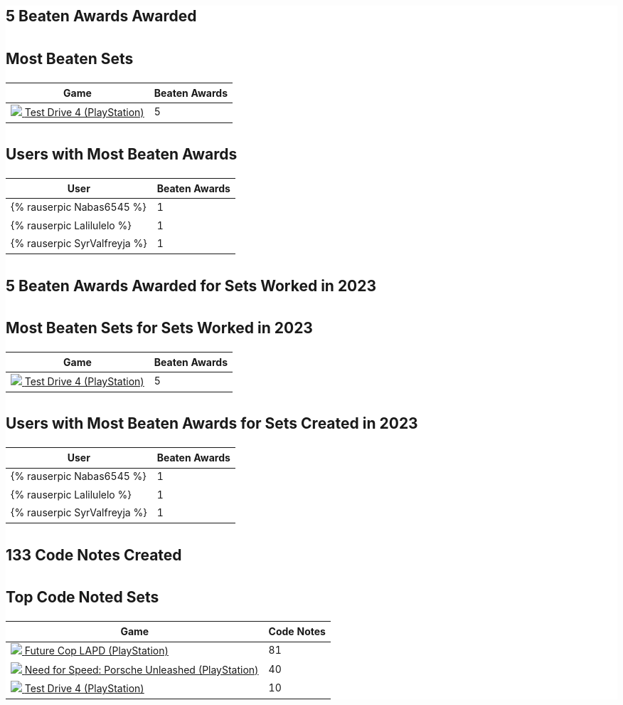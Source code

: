 ## 5 Beaten Awards Awarded

## Most Beaten Sets

| Game                                                                                                                                                                                                                              | Beaten Awards |
| --------------------------------------------------------------------------------------------------------------------------------------------------------------------------------------------------------------------------------- | ------------- |
| <a class="gameicon-link" href="https://retroachievements.org/game/10863" target="_blank" rel="noopener"> <img class="gameicon" src="https://retroachievements.org/Images/066073.png"> <span>Test Drive 4 (PlayStation)</span></a> | 5             |

## Users with Most Beaten Awards

| User                         | Beaten Awards |
| ---------------------------- | ------------- |
| {% rauserpic Nabas6545 %}    | 1             |
| {% rauserpic Lalilulelo %}   | 1             |
| {% rauserpic SyrValfreyja %} | 1             |

## 5 Beaten Awards Awarded for Sets Worked in 2023

## Most Beaten Sets for Sets Worked in 2023

| Game                                                                                                                                                                                                                              | Beaten Awards |
| --------------------------------------------------------------------------------------------------------------------------------------------------------------------------------------------------------------------------------- | ------------- |
| <a class="gameicon-link" href="https://retroachievements.org/game/10863" target="_blank" rel="noopener"> <img class="gameicon" src="https://retroachievements.org/Images/066073.png"> <span>Test Drive 4 (PlayStation)</span></a> | 5             |

## Users with Most Beaten Awards for Sets Created in 2023

| User                         | Beaten Awards |
| ---------------------------- | ------------- |
| {% rauserpic Nabas6545 %}    | 1             |
| {% rauserpic Lalilulelo %}   | 1             |
| {% rauserpic SyrValfreyja %} | 1             |

## 133 Code Notes Created

## Top Code Noted Sets

| Game                                                                                                                                                                                                                                                   | Code Notes |
| ------------------------------------------------------------------------------------------------------------------------------------------------------------------------------------------------------------------------------------------------------ | ---------- |
| <a class="gameicon-link" href="https://retroachievements.org/game/4407" target="_blank" rel="noopener"> <img class="gameicon" src="https://retroachievements.org/Images/043155.png"> <span>Future Cop LAPD (PlayStation)</span></a>                    | 81         |
| <a class="gameicon-link" href="https://retroachievements.org/game/14732" target="_blank" rel="noopener"> <img class="gameicon" src="https://retroachievements.org/Images/085130.png"> <span>Need for Speed: Porsche Unleashed (PlayStation)</span></a> | 40         |
| <a class="gameicon-link" href="https://retroachievements.org/game/10863" target="_blank" rel="noopener"> <img class="gameicon" src="https://retroachievements.org/Images/066073.png"> <span>Test Drive 4 (PlayStation)</span></a>                      | 10         |
